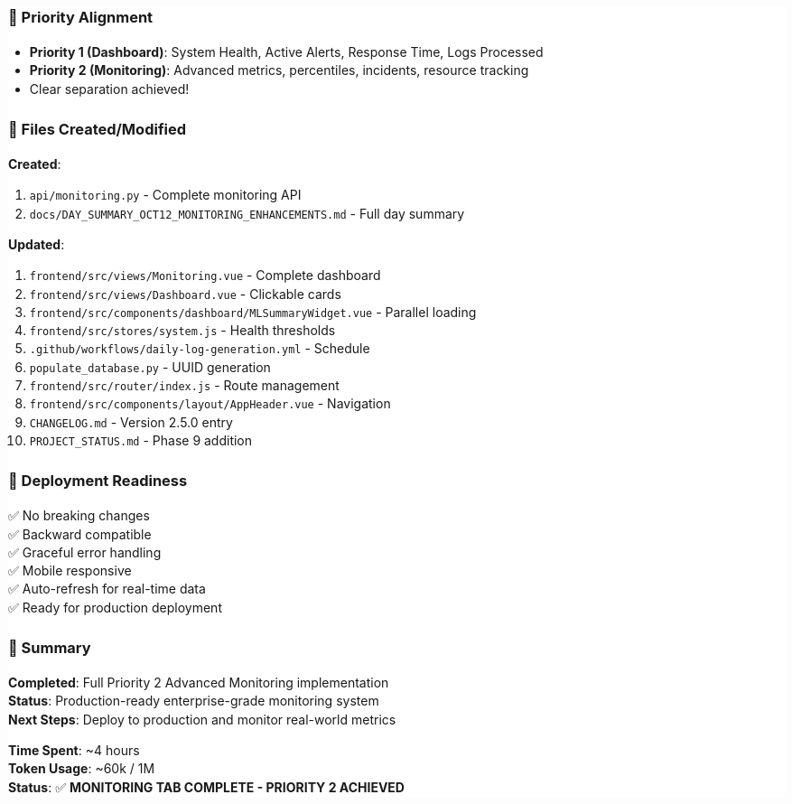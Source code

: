 ### 🎯 Priority Alignment

- **Priority 1 (Dashboard)**: System Health, Active Alerts, Response Time, Logs Processed
- **Priority 2 (Monitoring)**: Advanced metrics, percentiles, incidents, resource tracking
- Clear separation achieved!

### 📝 Files Created/Modified

**Created**:
1. `api/monitoring.py` - Complete monitoring API
2. `docs/DAY_SUMMARY_OCT12_MONITORING_ENHANCEMENTS.md` - Full day summary

**Updated**:
1. `frontend/src/views/Monitoring.vue` - Complete dashboard
2. `frontend/src/views/Dashboard.vue` - Clickable cards
3. `frontend/src/components/dashboard/MLSummaryWidget.vue` - Parallel loading
4. `frontend/src/stores/system.js` - Health thresholds
5. `.github/workflows/daily-log-generation.yml` - Schedule
6. `populate_database.py` - UUID generation
7. `frontend/src/router/index.js` - Route management
8. `frontend/src/components/layout/AppHeader.vue` - Navigation
9. `CHANGELOG.md` - Version 2.5.0 entry
10. `PROJECT_STATUS.md` - Phase 9 addition

### 🚀 Deployment Readiness

✅ No breaking changes  
✅ Backward compatible  
✅ Graceful error handling  
✅ Mobile responsive  
✅ Auto-refresh for real-time data  
✅ Ready for production deployment

### 🎉 Summary

**Completed**: Full Priority 2 Advanced Monitoring implementation  
**Status**: Production-ready enterprise-grade monitoring system  
**Next Steps**: Deploy to production and monitor real-world metrics

**Time Spent**: ~4 hours  
**Token Usage**: ~60k / 1M  
**Status**: ✅ **MONITORING TAB COMPLETE - PRIORITY 2 ACHIEVED**

